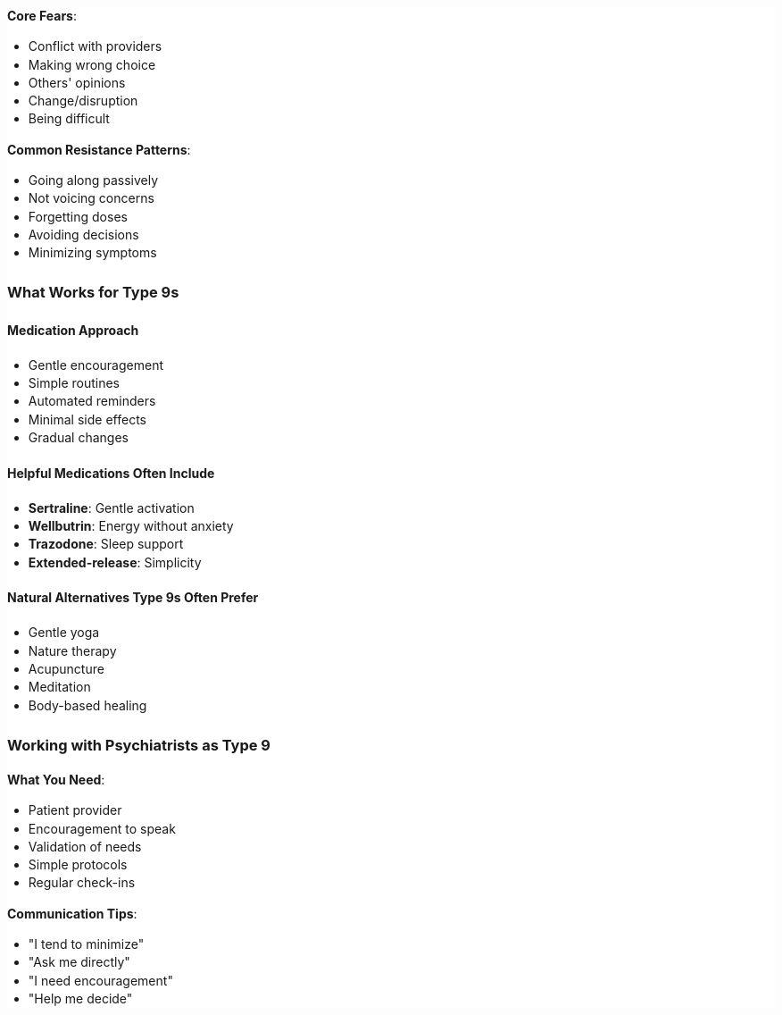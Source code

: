 **Core Fears**:

- Conflict with providers
- Making wrong choice
- Others' opinions
- Change/disruption
- Being difficult

**Common Resistance Patterns**:

- Going along passively
- Not voicing concerns
- Forgetting doses
- Avoiding decisions
- Minimizing symptoms

### What Works for Type 9s

#### Medication Approach

- Gentle encouragement
- Simple routines
- Automated reminders
- Minimal side effects
- Gradual changes

#### Helpful Medications Often Include

- **Sertraline**: Gentle activation
- **Wellbutrin**: Energy without anxiety
- **Trazodone**: Sleep support
- **Extended-release**: Simplicity

#### Natural Alternatives Type 9s Often Prefer

- Gentle yoga
- Nature therapy
- Acupuncture
- Meditation
- Body-based healing

### Working with Psychiatrists as Type 9

**What You Need**:

- Patient provider
- Encouragement to speak
- Validation of needs
- Simple protocols
- Regular check-ins

**Communication Tips**:

- "I tend to minimize"
- "Ask me directly"
- "I need encouragement"
- "Help me decide"
